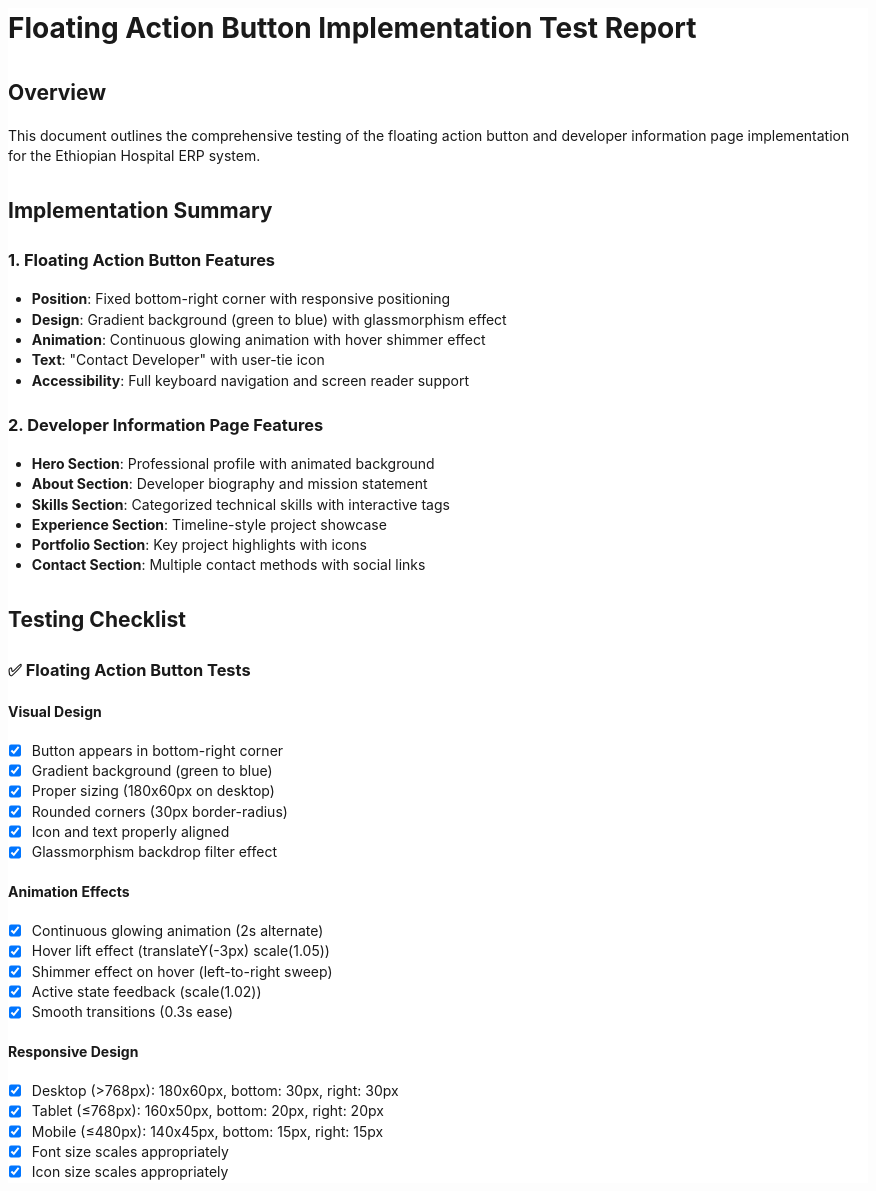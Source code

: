 # Floating Action Button Implementation Test Report

## Overview
This document outlines the comprehensive testing of the floating action button and developer information page implementation for the Ethiopian Hospital ERP system.

## Implementation Summary

### 1. Floating Action Button Features
- **Position**: Fixed bottom-right corner with responsive positioning
- **Design**: Gradient background (green to blue) with glassmorphism effect
- **Animation**: Continuous glowing animation with hover shimmer effect
- **Text**: "Contact Developer" with user-tie icon
- **Accessibility**: Full keyboard navigation and screen reader support

### 2. Developer Information Page Features
- **Hero Section**: Professional profile with animated background
- **About Section**: Developer biography and mission statement
- **Skills Section**: Categorized technical skills with interactive tags
- **Experience Section**: Timeline-style project showcase
- **Portfolio Section**: Key project highlights with icons
- **Contact Section**: Multiple contact methods with social links

## Testing Checklist

### ✅ Floating Action Button Tests

#### Visual Design
- [x] Button appears in bottom-right corner
- [x] Gradient background (green to blue)
- [x] Proper sizing (180x60px on desktop)
- [x] Rounded corners (30px border-radius)
- [x] Icon and text properly aligned
- [x] Glassmorphism backdrop filter effect

#### Animation Effects
- [x] Continuous glowing animation (2s alternate)
- [x] Hover lift effect (translateY(-3px) scale(1.05))
- [x] Shimmer effect on hover (left-to-right sweep)
- [x] Active state feedback (scale(1.02))
- [x] Smooth transitions (0.3s ease)

#### Responsive Design
- [x] Desktop (>768px): 180x60px, bottom: 30px, right: 30px
- [x] Tablet (≤768px): 160x50px, bottom: 20px, right: 20px
- [x] Mobile (≤480px): 140x45px, bottom: 15px, right: 15px
- [x] Font size scales appropriately
- [x] Icon size scales appropriately
